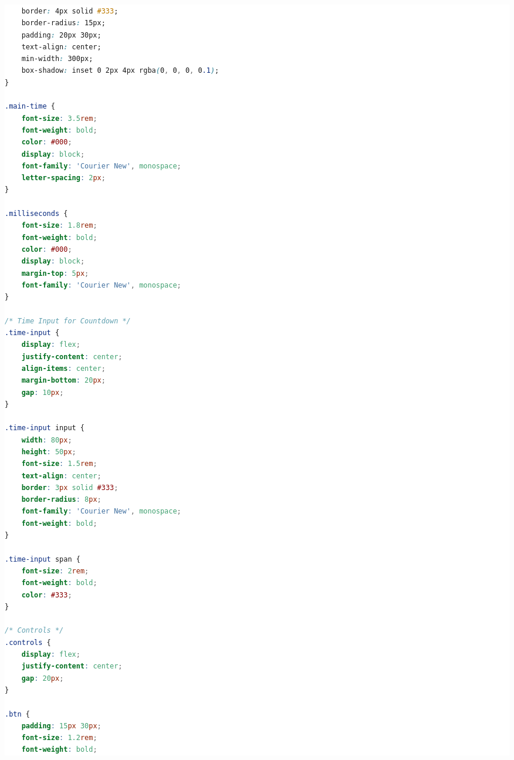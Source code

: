 ```css
	border: 4px solid #333;
	border-radius: 15px;
	padding: 20px 30px;
	text-align: center;
	min-width: 300px;
	box-shadow: inset 0 2px 4px rgba(0, 0, 0, 0.1);
}

.main-time {
	font-size: 3.5rem;
	font-weight: bold;
	color: #000;
	display: block;
	font-family: 'Courier New', monospace;
	letter-spacing: 2px;
}

.milliseconds {
	font-size: 1.8rem;
	font-weight: bold;
	color: #000;
	display: block;
	margin-top: 5px;
	font-family: 'Courier New', monospace;
}

/* Time Input for Countdown */
.time-input {
	display: flex;
	justify-content: center;
	align-items: center;
	margin-bottom: 20px;
	gap: 10px;
}

.time-input input {
	width: 80px;
	height: 50px;
	font-size: 1.5rem;
	text-align: center;
	border: 3px solid #333;
	border-radius: 8px;
	font-family: 'Courier New', monospace;
	font-weight: bold;
}

.time-input span {
	font-size: 2rem;
	font-weight: bold;
	color: #333;
}

/* Controls */
.controls {
	display: flex;
	justify-content: center;
	gap: 20px;
}

.btn {
	padding: 15px 30px;
	font-size: 1.2rem;
	font-weight: bold;
```